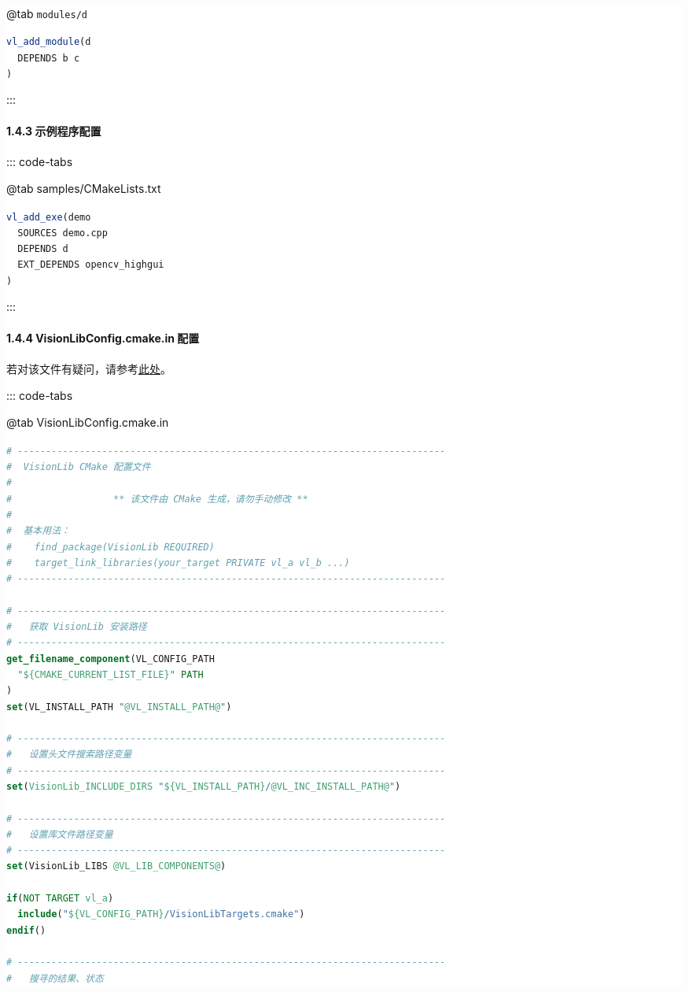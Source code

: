 @tab `modules/d`

```cmake
vl_add_module(d
  DEPENDS b c
)
```

:::

#### 1.4.3 示例程序配置

::: code-tabs

@tab samples/CMakeLists.txt

```cmake :collapsed-lines
vl_add_exe(demo
  SOURCES demo.cpp
  DEPENDS d
  EXT_DEPENDS opencv_highgui
)
```

:::

#### 1.4.4 VisionLibConfig.cmake.in 配置

若对该文件有疑问，请参考[此处](10.md#_4-xxxconfig-cmake-文件的一般写法)。

::: code-tabs

@tab VisionLibConfig.cmake.in

```cmake :collapsed-lines
# ----------------------------------------------------------------------------
#  VisionLib CMake 配置文件
#
#                  ** 该文件由 CMake 生成，请勿手动修改 **
#
#  基本用法：
#    find_package(VisionLib REQUIRED)
#    target_link_libraries(your_target PRIVATE vl_a vl_b ...)
# ----------------------------------------------------------------------------

# ----------------------------------------------------------------------------
#   获取 VisionLib 安装路径
# ----------------------------------------------------------------------------
get_filename_component(VL_CONFIG_PATH
  "${CMAKE_CURRENT_LIST_FILE}" PATH
)
set(VL_INSTALL_PATH "@VL_INSTALL_PATH@")

# ----------------------------------------------------------------------------
#   设置头文件搜索路径变量
# ----------------------------------------------------------------------------
set(VisionLib_INCLUDE_DIRS "${VL_INSTALL_PATH}/@VL_INC_INSTALL_PATH@")

# ----------------------------------------------------------------------------
#   设置库文件路径变量
# ----------------------------------------------------------------------------
set(VisionLib_LIBS @VL_LIB_COMPONENTS@)

if(NOT TARGET vl_a)
  include("${VL_CONFIG_PATH}/VisionLibTargets.cmake")
endif()

# ----------------------------------------------------------------------------
#   搜寻的结果、状态
```